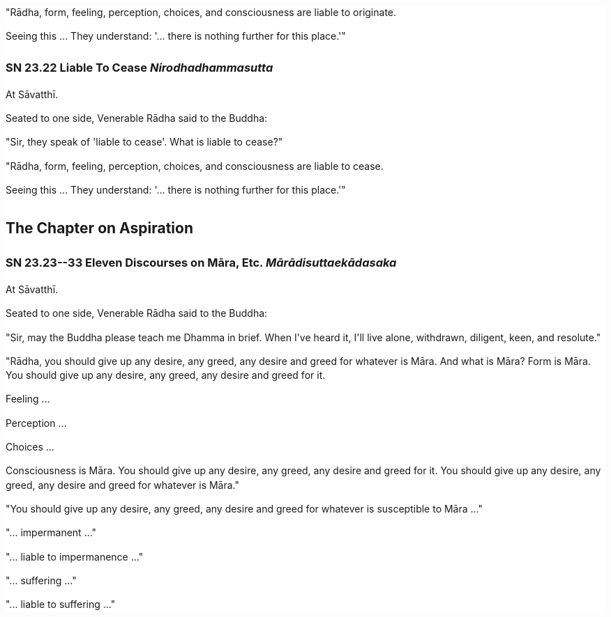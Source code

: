 "Rādha, form, feeling, perception, choices, and
consciousness are liable to originate.

Seeing this ... They understand: '... there is nothing further for this
place.'"


### SN 23.22 Liable To Cease *Nirodhadhammasutta*

At Sāvatthī.

Seated to one side, Venerable Rādha said to the Buddha:

"Sir, they speak of 'liable to cease'. What is liable to cease?"

"Rādha, form, feeling, perception, choices, and
consciousness are liable to cease.

Seeing this ... They understand: '... there is nothing further for this
place.'"


## The Chapter on Aspiration

### SN 23.23--33 Eleven Discourses on Māra, Etc. *Mārādisuttaekādasaka*

At Sāvatthī.

Seated to one side, Venerable Rādha said to the Buddha:

"Sir, may the Buddha please teach me Dhamma in brief. When I've heard
it, I'll live alone, withdrawn, diligent, keen, and resolute."

"Rādha, you should give up any desire, any greed, any
desire and greed for whatever is Māra. And what is
Māra? Form is Māra. You should give up any
desire, any greed, any desire and greed for it.

Feeling ...

Perception ...

Choices ...

Consciousness is Māra. You should give up any desire, any
greed, any desire and greed for it. You should give up any desire, any
greed, any desire and greed for whatever is Māra."

"You should give up any desire, any greed, any desire and greed for
whatever is susceptible to Māra ..."

"... impermanent ..."

"... liable to impermanence ..."

"... suffering ..."

"... liable to suffering ..."
